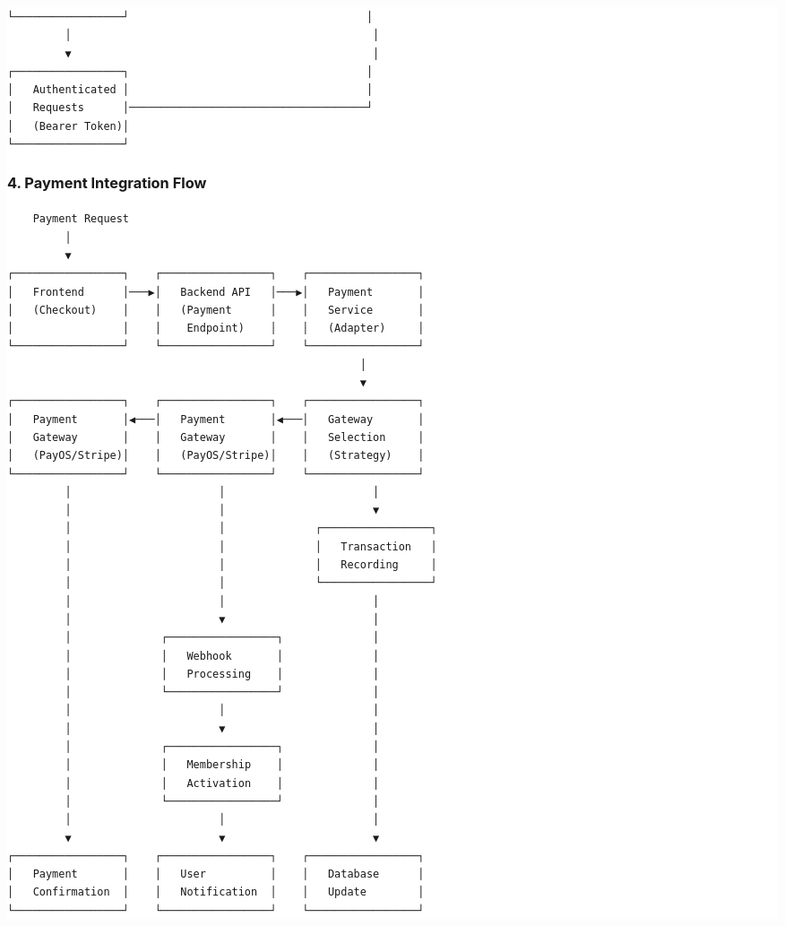 ```
└─────────────────┘                                     │
         │                                               │
         ▼                                               │
┌─────────────────┐                                     │
│   Authenticated │                                     │
│   Requests      │─────────────────────────────────────┘
│   (Bearer Token)│
└─────────────────┘
```

### 4. Payment Integration Flow

```
    Payment Request
         │
         ▼
┌─────────────────┐    ┌─────────────────┐    ┌─────────────────┐
│   Frontend      │───▶│   Backend API   │───▶│   Payment       │
│   (Checkout)    │    │   (Payment      │    │   Service       │
│                 │    │    Endpoint)    │    │   (Adapter)     │
└─────────────────┘    └─────────────────┘    └─────────────────┘
                                                       │
                                                       ▼
┌─────────────────┐    ┌─────────────────┐    ┌─────────────────┐
│   Payment       │◀───│   Payment       │◀───│   Gateway       │
│   Gateway       │    │   Gateway       │    │   Selection     │
│   (PayOS/Stripe)│    │   (PayOS/Stripe)│    │   (Strategy)    │
└─────────────────┘    └─────────────────┘    └─────────────────┘
         │                       │                       │
         │                       │                       ▼
         │                       │              ┌─────────────────┐
         │                       │              │   Transaction   │
         │                       │              │   Recording     │
         │                       │              └─────────────────┘
         │                       │                       │
         │                       ▼                       │
         │              ┌─────────────────┐              │
         │              │   Webhook       │              │
         │              │   Processing    │              │
         │              └─────────────────┘              │
         │                       │                       │
         │                       ▼                       │
         │              ┌─────────────────┐              │
         │              │   Membership    │              │
         │              │   Activation    │              │
         │              └─────────────────┘              │
         │                       │                       │
         ▼                       ▼                       ▼
┌─────────────────┐    ┌─────────────────┐    ┌─────────────────┐
│   Payment       │    │   User          │    │   Database      │
│   Confirmation  │    │   Notification  │    │   Update        │
└─────────────────┘    └─────────────────┘    └─────────────────┘
```
